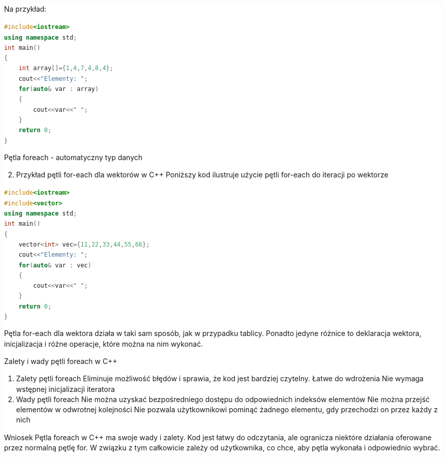 Na przykład:
```c++
#include<iostream>
using namespace std; 
int main() 
{ 
    int array[]={1,4,7,4,8,4};
    cout<<"Elementy: ";
    for(auto& var : array)
    {
        cout<<var<<" ";
    }
    return 0;
}
```
Pętla foreach - automatyczny typ danych

2. Przykład pętli for-each dla wektorów w C++
Poniższy kod ilustruje użycie pętli for-each do iteracji po wektorze

```c++
#include<iostream>
#include<vector>
using namespace std; 
int main() 
{ 
    vector<int> vec={11,22,33,44,55,66};
    cout<<"Elementy: ";
    for(auto& var : vec)
    {
        cout<<var<<" ";
    }
    return 0;
}
```

Pętla for-each dla wektora działa w taki sam sposób, jak w przypadku tablicy. Ponadto jedyne różnice to deklaracja wektora, inicjalizacja i różne operacje, które można na nim wykonać.

Zalety i wady pętli foreach w C++
1. Zalety pętli foreach
Eliminuje możliwość błędów i sprawia, że kod jest bardziej czytelny.
Łatwe do wdrożenia
Nie wymaga wstępnej inicjalizacji iteratora
2. Wady pętli foreach
Nie można uzyskać bezpośredniego dostępu do odpowiednich indeksów elementów
Nie można przejść elementów w odwrotnej kolejności
Nie pozwala użytkownikowi pominąć żadnego elementu, gdy przechodzi on przez każdy z nich


Wniosek
Pętla foreach w C++ ma swoje wady i zalety. Kod jest łatwy do odczytania, ale ogranicza niektóre działania oferowane przez normalną pętlę for. W związku z tym całkowicie zależy od użytkownika, co chce, aby pętla wykonała i odpowiednio wybrać.
